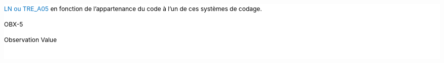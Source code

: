   <td width="274" valign="top" style="width:205.5pt;border-top:none;border-left:
  none;border-bottom:solid windowtext 1.0pt;border-right:solid windowtext 1.0pt;
  mso-border-top-alt:solid windowtext .5pt;mso-border-left-alt:solid windowtext .5pt;
  mso-border-alt:solid windowtext .5pt;padding:0cm 5.4pt 0cm 5.4pt">
  <p class="MsoNormal" style="margin-bottom:0cm;line-height:normal"><span style="mso-bookmark:_Toc518305025"><span style="mso-bookmark:_Toc494980146"><span style="mso-bookmark:_Toc486516985"><span style="mso-bookmark:_Toc486516539"><span style="font-size:9.0pt;mso-bidi-font-family:Arial;color:#0070C0;mso-bidi-font-weight:
  bold">LN ou TRE_A05 </span></span></span></span></span><span style="mso-bookmark:_Toc518305025"><span style="mso-bookmark:_Toc494980146"><span style="mso-bookmark:_Toc486516985"><span style="mso-bookmark:_Toc486516539"><span style="font-size:9.0pt;mso-bidi-font-family:Arial;color:black;mso-themecolor:
  text1;mso-bidi-font-weight:bold">en fonction de l’appartenance du code à l’un
  de ces systèmes de codage.</span></span></span></span></span><span style="mso-bookmark:_Toc518305025"><span style="mso-bookmark:_Toc494980146"><span style="mso-bookmark:_Toc486516985"><span style="mso-bookmark:_Toc486516539"><span style="font-size:9.0pt;mso-bidi-font-family:Arial;color:black;mso-themecolor:
  text1"><o:p></o:p></span></span></span></span></span></p>
  </td>
  
 </tr>
 <tr style="mso-yfti-irow:9">
  <td width="201" valign="top" style="width:150.8pt;border:solid windowtext 1.0pt;
  border-top:none;mso-border-top-alt:solid windowtext .5pt;mso-border-alt:solid windowtext .5pt;
  padding:0cm 5.4pt 0cm 5.4pt">
  <p class="MsoNormal" style="margin-bottom:0cm;line-height:normal"><span style="mso-bookmark:_Toc518305025"><span style="mso-bookmark:_Toc494980146"><span style="mso-bookmark:_Toc486516985"><span style="mso-bookmark:_Toc486516539"><span style="font-size:9.0pt;mso-bidi-font-family:Arial;color:black;mso-themecolor:
  text1;mso-bidi-font-weight:bold">OBX-5&nbsp;<o:p></o:p></span></span></span></span></span></p>
  </td>
  
  <td width="177" valign="top" style="width:132.5pt;border-top:none;border-left:
  none;border-bottom:solid windowtext 1.0pt;border-right:solid windowtext 1.0pt;
  mso-border-top-alt:solid windowtext .5pt;mso-border-left-alt:solid windowtext .5pt;
  mso-border-alt:solid windowtext .5pt;padding:0cm 5.4pt 0cm 5.4pt">
  <p class="MsoNormal" style="margin-bottom:0cm;line-height:normal"><span style="mso-bookmark:_Toc518305025"><span style="mso-bookmark:_Toc494980146"><span style="mso-bookmark:_Toc486516985"><span style="mso-bookmark:_Toc486516539"><span style="font-size:9.0pt;mso-bidi-font-family:Arial;color:black;mso-themecolor:
  text1;mso-bidi-font-weight:bold">Observation Value<o:p></o:p></span></span></span></span></span></p>
  </td>
  
  <td width="274" valign="top" style="width:205.5pt;border-top:none;border-left:
  none;border-bottom:solid windowtext 1.0pt;border-right:solid windowtext 1.0pt;
  mso-border-top-alt:solid windowtext .5pt;mso-border-left-alt:solid windowtext .5pt;
  mso-border-alt:solid windowtext .5pt;padding:0cm 5.4pt 0cm 5.4pt"><span style="mso-bookmark:_Toc518305025"><span style="mso-bookmark:_Toc494980146"><span style="mso-bookmark:_Toc486516985"><span style="mso-bookmark:_Toc486516539"></span></span></span></span>
  <p class="MsoNormal" style="margin-bottom:0cm;line-height:normal"><span style="mso-bookmark:_Toc518305025"><span style="mso-bookmark:_Toc494980146"><span style="mso-bookmark:_Toc486516985"><span style="mso-bookmark:_Toc486516539"><span style="font-size:9.0pt;mso-bidi-font-family:Arial;color:black;mso-themecolor:
  text1"><o:p>&nbsp;</o:p></span></span></span></span></span></p>
  </td>
  
